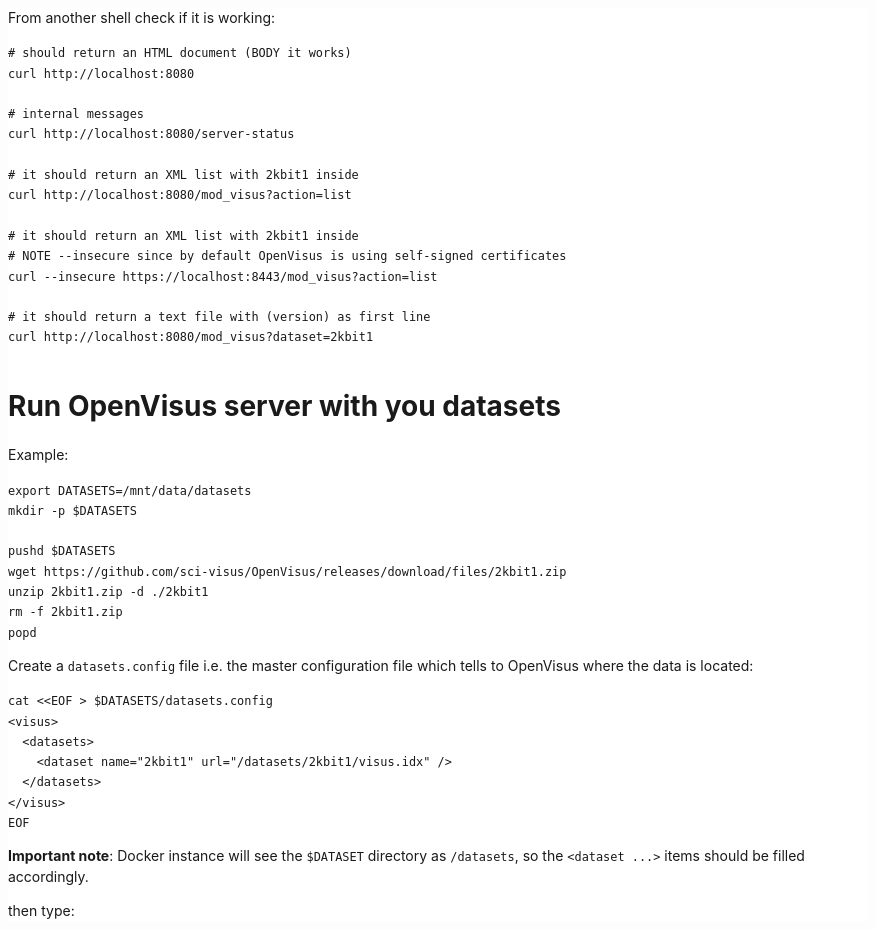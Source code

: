 
From another shell check if it is working:

```
# should return an HTML document (BODY it works)
curl http://localhost:8080

# internal messages
curl http://localhost:8080/server-status

# it should return an XML list with 2kbit1 inside
curl http://localhost:8080/mod_visus?action=list

# it should return an XML list with 2kbit1 inside
# NOTE --insecure since by default OpenVisus is using self-signed certificates
curl --insecure https://localhost:8443/mod_visus?action=list

# it should return a text file with (version) as first line
curl http://localhost:8080/mod_visus?dataset=2kbit1 
```




# Run OpenVisus server with you datasets 

Example:

```
export DATASETS=/mnt/data/datasets
mkdir -p $DATASETS

pushd $DATASETS
wget https://github.com/sci-visus/OpenVisus/releases/download/files/2kbit1.zip
unzip 2kbit1.zip -d ./2kbit1
rm -f 2kbit1.zip
popd
```

Create a `datasets.config` file i.e. the master configuration file which tells to OpenVisus where the data is located:
```
cat <<EOF > $DATASETS/datasets.config
<visus>
  <datasets>
    <dataset name="2kbit1" url="/datasets/2kbit1/visus.idx" />
  </datasets>
</visus>
EOF
```

**Important note**: Docker instance will see the `$DATASET` directory as `/datasets`, so the `<dataset ...>` items should be filled accordingly.

then type:
